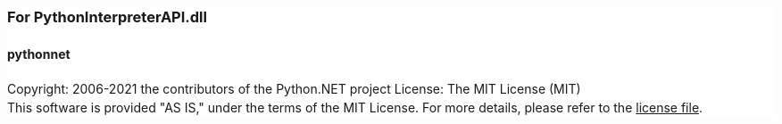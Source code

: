 ### For PythonInterpreterAPI.dll

#### pythonnet
Copyright: 2006-2021 the contributors of the Python.NET project
License: The MIT License (MIT)  
This software is provided "AS IS," under the terms of the MIT License. For more details, please refer to the [license file](https://github.com/pythonnet/pythonnet/blob/master/LICENSE).
